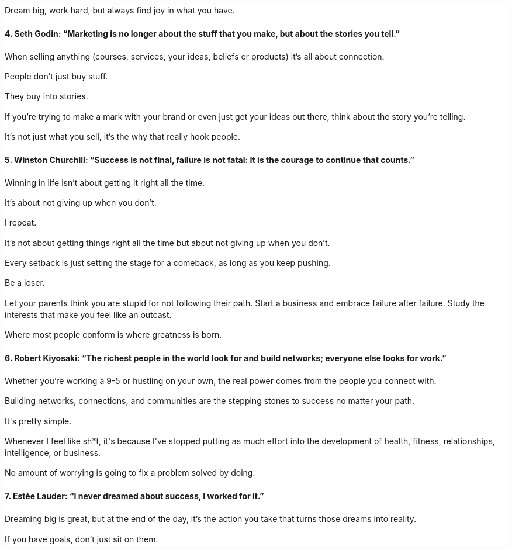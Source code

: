 Dream big, work hard, but always find joy in what you have.

#### 4. Seth Godin: “Marketing is no longer about the stuff that you make, but about the stories you tell.”

When selling anything (courses, services, your ideas, beliefs or products) it’s all about connection.

People don’t just buy stuff.

They buy into stories.

If you’re trying to make a mark with your brand or even just get your ideas out there, think about the story you’re telling.

It’s not just what you sell, it’s the why that really hook people.

#### 5. Winston Churchill: “Success is not final, failure is not fatal: It is the courage to continue that counts.”

Winning in life isn’t about getting it right all the time.

It’s about not giving up when you don’t.

I repeat.

It’s not about getting things right all the time but about not giving up when you don’t.

Every setback is just setting the stage for a comeback, as long as you keep pushing.

Be a loser.

Let your parents think you are stupid for not following their path. Start a business and embrace failure after failure. Study the interests that make you feel like an outcast.

Where most people conform is where greatness is born.

#### 6. Robert Kiyosaki: “The richest people in the world look for and build networks; everyone else looks for work.”

Whether you’re working a 9-5 or hustling on your own, the real power comes from the people you connect with.

Building networks, connections, and communities are the stepping stones to success no matter your path.

It's pretty simple.

Whenever I feel like sh*t, it's because I've stopped putting as much effort into the development of health, fitness, relationships, intelligence, or business.

No amount of worrying is going to fix a problem solved by doing.

#### 7. Estée Lauder: “I never dreamed about success, I worked for it.”

Dreaming big is great, but at the end of the day, it’s the action you take that turns those dreams into reality.

If you have goals, don’t just sit on them.
